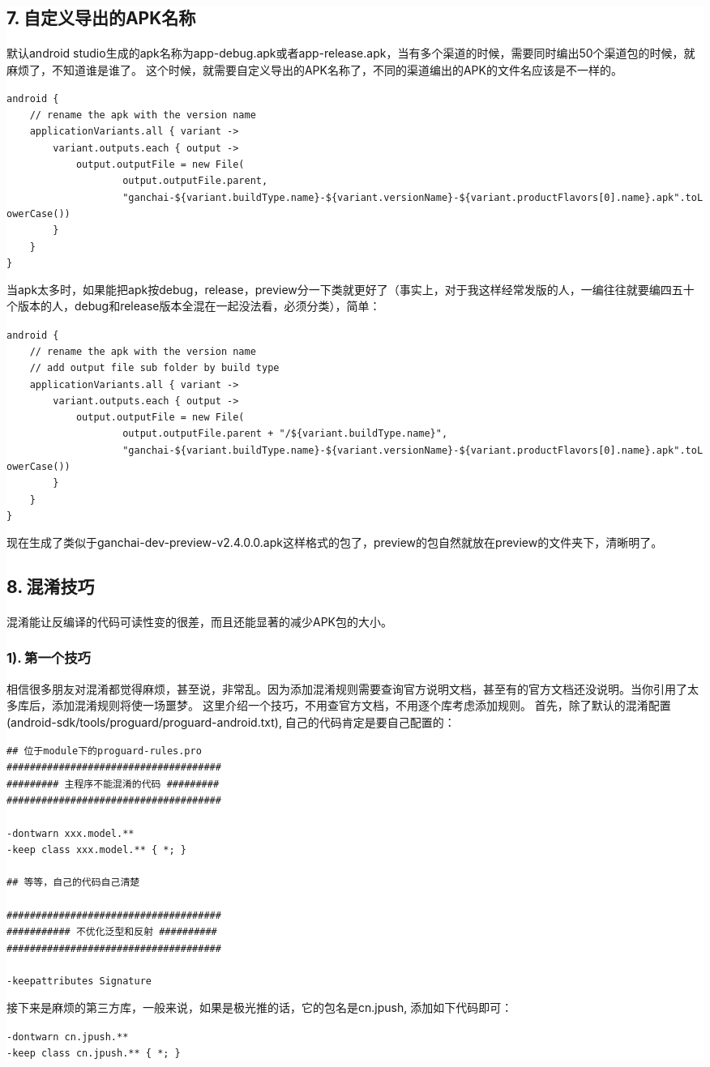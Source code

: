 ## 7. 自定义导出的APK名称
默认android studio生成的apk名称为app-debug.apk或者app-release.apk，当有多个渠道的时候，需要同时编出50个渠道包的时候，就麻烦了，不知道谁是谁了。
这个时候，就需要自定义导出的APK名称了，不同的渠道编出的APK的文件名应该是不一样的。
```
android {
    // rename the apk with the version name
    applicationVariants.all { variant ->
        variant.outputs.each { output ->
            output.outputFile = new File(
                    output.outputFile.parent,
                    "ganchai-${variant.buildType.name}-${variant.versionName}-${variant.productFlavors[0].name}.apk".toLowerCase())
        }
    }
}
```
当apk太多时，如果能把apk按debug，release，preview分一下类就更好了（事实上，对于我这样经常发版的人，一编往往就要编四五十个版本的人，debug和release版本全混在一起没法看，必须分类），简单：
```
android {
    // rename the apk with the version name
    // add output file sub folder by build type
    applicationVariants.all { variant ->
        variant.outputs.each { output ->
            output.outputFile = new File(
                    output.outputFile.parent + "/${variant.buildType.name}",
                    "ganchai-${variant.buildType.name}-${variant.versionName}-${variant.productFlavors[0].name}.apk".toLowerCase())
        }
    }
}
```
现在生成了类似于ganchai-dev-preview-v2.4.0.0.apk这样格式的包了，preview的包自然就放在preview的文件夹下，清晰明了。

## 8. 混淆技巧
混淆能让反编译的代码可读性变的很差，而且还能显著的减少APK包的大小。
### 1). 第一个技巧
相信很多朋友对混淆都觉得麻烦，甚至说，非常乱。因为添加混淆规则需要查询官方说明文档，甚至有的官方文档还没说明。当你引用了太多库后，添加混淆规则将使一场噩梦。
这里介绍一个技巧，不用查官方文档，不用逐个库考虑添加规则。
首先，除了默认的混淆配置(android-sdk/tools/proguard/proguard-android.txt), 自己的代码肯定是要自己配置的：

```
## 位于module下的proguard-rules.pro
#####################################
######### 主程序不能混淆的代码 #########
#####################################

-dontwarn xxx.model.**
-keep class xxx.model.** { *; }

## 等等，自己的代码自己清楚

#####################################
########### 不优化泛型和反射 ##########
#####################################

-keepattributes Signature
```
接下来是麻烦的第三方库，一般来说，如果是极光推的话，它的包名是cn.jpush, 添加如下代码即可：
```
-dontwarn cn.jpush.**
-keep class cn.jpush.** { *; }
```